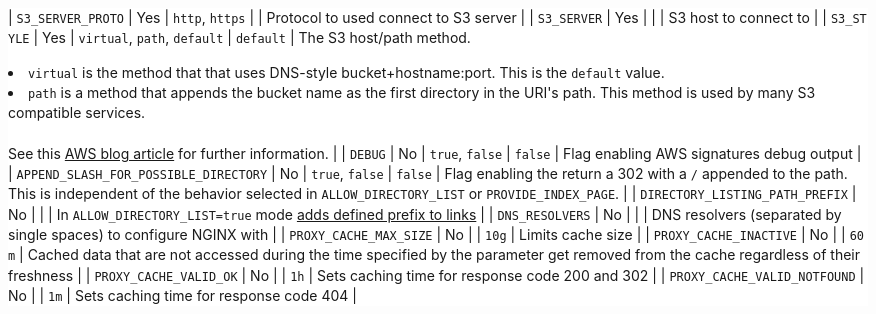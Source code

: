 | `S3_SERVER_PROTO`                     | Yes       | `http`, `https`              |           | Protocol to used connect to S3 server                                                                                                                                                                                                                                                                                                                                                                                                                 |
| `S3_SERVER`                           | Yes       |                              |           | S3 host to connect to                                                                                                                                                                                                                                                                                                                                                                                                                                 |
| `S3_STYLE`                            | Yes       | `virtual`, `path`, `default` | `default` | The S3 host/path method. <li>`virtual` is the method that that uses DNS-style bucket+hostname:port. This is the `default` value. <li>`path` is a method that appends the bucket name as the first directory in the URI's path. This method is used by many S3 compatible services. <br/><br/>See this [AWS blog article](https://aws.amazon.com/blogs/aws/amazon-s3-path-deprecation-plan-the-rest-of-the-story/) for further information.            |
| `DEBUG`                               | No        | `true`, `false`              | `false`   | Flag enabling AWS signatures debug output                                                                                                                                                                                                                                                                                                                                                                                                             |
| `APPEND_SLASH_FOR_POSSIBLE_DIRECTORY` | No        | `true`, `false`              | `false`   | Flag enabling the return a 302 with a `/` appended to the path. This is independent of the behavior selected in `ALLOW_DIRECTORY_LIST` or `PROVIDE_INDEX_PAGE`.                                                                                                                                                                                                                                                                                       |
| `DIRECTORY_LISTING_PATH_PREFIX`       | No        |                              |           | In `ALLOW_DIRECTORY_LIST=true` mode [adds defined prefix to links](#configuring-directory-listing)                                                                                                                                                                                                                                                                                                                                                    |
| `DNS_RESOLVERS`                       | No        |                              |           | DNS resolvers (separated by single spaces) to configure NGINX with                                                                                                                                                                                                                                                                                                                                                                                    |
| `PROXY_CACHE_MAX_SIZE`                | No        |                              | `10g`     | Limits cache size                                                                                                                                                                                                                                                                                                                                                                                                                                     |
| `PROXY_CACHE_INACTIVE`                | No        |                              | `60m`     | Cached data that are not accessed during the time specified by the parameter get removed from the cache regardless of their freshness                                                                                                                                                                                                                                                                                                                 |
| `PROXY_CACHE_VALID_OK`                | No        |                              | `1h`      | Sets caching time for response code 200 and 302                                                                                                                                                                                                                                                                                                                                                                                                       |
| `PROXY_CACHE_VALID_NOTFOUND`          | No        |                              | `1m`      | Sets caching time for response code 404                                                                                                                                                                                                                                                                                                                                                                                                               |